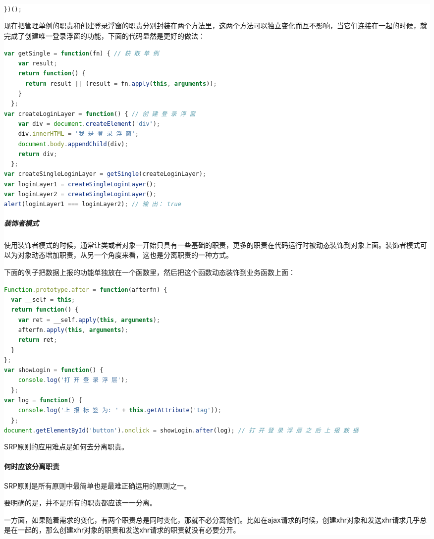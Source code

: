 ```js
})();
```
现在把管理单例的职责和创建登录浮窗的职责分别封装在两个方法里，这两个方法可以独立变化而互不影响，当它们连接在一起的时候，就完成了创建唯一登录浮窗的功能，下面的代码显然是更好的做法：
```js
var getSingle = function(fn) { // 获 取 单 例 
    var result;
    return function() {
      return result || (result = fn.apply(this, arguments));
    }
  };
var createLoginLayer = function() { // 创 建 登 录 浮 窗 
    var div = document.createElement('div');
    div.innerHTML = '我 是 登 录 浮 窗';
    document.body.appendChild(div);
    return div;
  };
var createSingleLoginLayer = getSingle(createLoginLayer);
var loginLayer1 = createSingleLoginLayer();
var loginLayer2 = createSingleLoginLayer();
alert(loginLayer1 === loginLayer2); // 输 出： true
```

##### 装饰者模式
使用装饰者模式的时候，通常让类或者对象一开始只具有一些基础的职责，更多的职责在代码运行时被动态装饰到对象上面。装饰者模式可以为对象动态增加职责，从另一个角度来看，这也是分离职责的一种方式。

下面的例子把数据上报的功能单独放在一个函数里，然后把这个函数动态装饰到业务函数上面：
```js
Function.prototype.after = function(afterfn) {
  var __self = this;
  return function() {
    var ret = __self.apply(this, arguments);
    afterfn.apply(this, arguments);
    return ret;
  }
};
var showLogin = function() {
    console.log('打 开 登 录 浮 层');
  };
var log = function() {
    console.log('上 报 标 签 为: ' + this.getAttribute('tag'));
  };
document.getElementById('button').onclick = showLogin.after(log); // 打 开 登 录 浮 层 之 后 上 报 数 据
```
SRP原则的应用难点是如何去分离职责。

#### 何时应该分离职责
SRP原则是所有原则中最简单也是最难正确运用的原则之一。

要明确的是，并不是所有的职责都应该一一分离。

一方面，如果随着需求的变化，有两个职责总是同时变化，那就不必分离他们。比如在ajax请求的时候，创建xhr对象和发送xhr请求几乎总是在一起的，那么创建xhr对象的职责和发送xhr请求的职责就没有必要分开。
